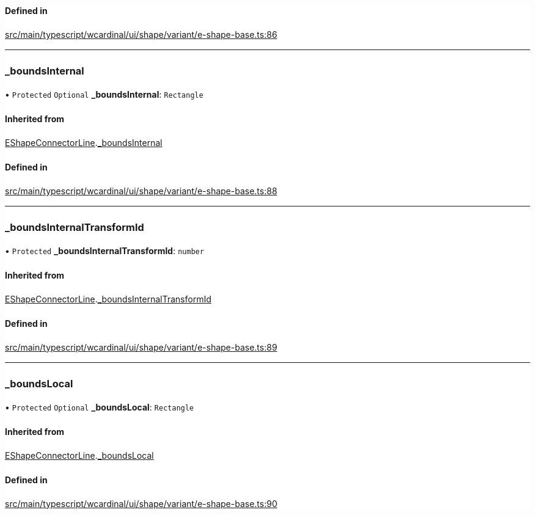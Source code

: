 #### Defined in

[src/main/typescript/wcardinal/ui/shape/variant/e-shape-base.ts:86](https://github.com/winter-cardinal/winter-cardinal-ui/blob/v0.442.0/src/main/typescript/wcardinal/ui/shape/variant/e-shape-base.ts#L86)

___

### \_boundsInternal

• `Protected` `Optional` **\_boundsInternal**: `Rectangle`

#### Inherited from

[EShapeConnectorLine](EShapeConnectorLine.md).[_boundsInternal](EShapeConnectorLine.md#_boundsinternal)

#### Defined in

[src/main/typescript/wcardinal/ui/shape/variant/e-shape-base.ts:88](https://github.com/winter-cardinal/winter-cardinal-ui/blob/v0.442.0/src/main/typescript/wcardinal/ui/shape/variant/e-shape-base.ts#L88)

___

### \_boundsInternalTransformId

• `Protected` **\_boundsInternalTransformId**: `number`

#### Inherited from

[EShapeConnectorLine](EShapeConnectorLine.md).[_boundsInternalTransformId](EShapeConnectorLine.md#_boundsinternaltransformid)

#### Defined in

[src/main/typescript/wcardinal/ui/shape/variant/e-shape-base.ts:89](https://github.com/winter-cardinal/winter-cardinal-ui/blob/v0.442.0/src/main/typescript/wcardinal/ui/shape/variant/e-shape-base.ts#L89)

___

### \_boundsLocal

• `Protected` `Optional` **\_boundsLocal**: `Rectangle`

#### Inherited from

[EShapeConnectorLine](EShapeConnectorLine.md).[_boundsLocal](EShapeConnectorLine.md#_boundslocal)

#### Defined in

[src/main/typescript/wcardinal/ui/shape/variant/e-shape-base.ts:90](https://github.com/winter-cardinal/winter-cardinal-ui/blob/v0.442.0/src/main/typescript/wcardinal/ui/shape/variant/e-shape-base.ts#L90)
